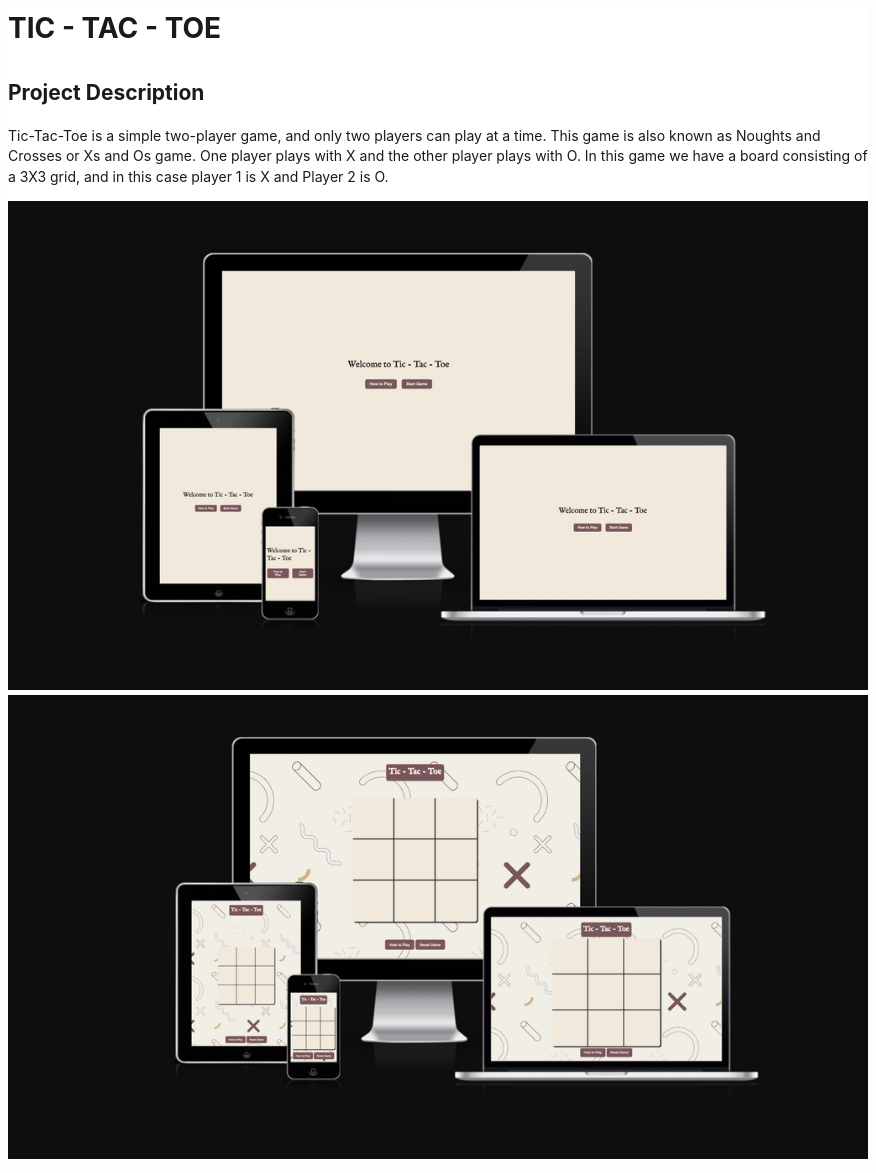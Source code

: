 # **TIC - TAC - TOE**

## Project Description

Tic-Tac-Toe is a simple two-player game, and only two players can play at a time. This game is also known as Noughts and Crosses or Xs and Os game. One player plays with X and the other player plays with O. In this game we have a board consisting of a 3X3 grid, and in this case player 1 is X and Player 2 is O.



![Live Website Screenshot](assets/images/responsive-sc2.png)
![Live Website Screenshot](assets/images/responsive-sc1.png)
